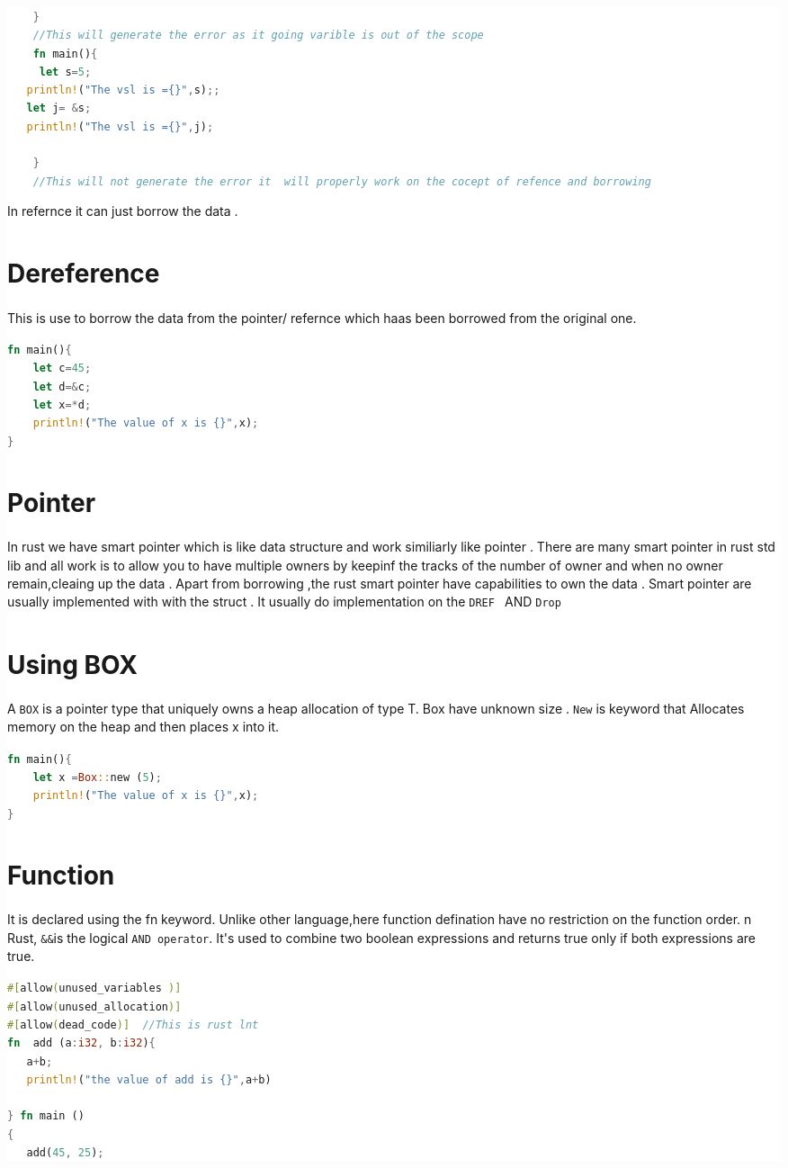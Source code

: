 ```Rust
    }
    //This will generate the error as it going varible is out of the scope 
    fn main(){
     let s=5;
   println!("The vsl is ={}",s);;
   let j= &s;
   println!("The vsl is ={}",j);

    }
    //This will not generate the error it  will properly work on the cocept of refence and borrowing 
``` 
In refernce it can just borrow the data .
# Dereference 
This is use to borrow the data from the pointer/ refernce which haas been borrowed from the original one.
```Rust 
fn main(){
    let c=45;
    let d=&c;
    let x=*d;
    println!("The value of x is {}",x);
}

```
# Pointer
In rust we have smart pointer which is like data structure and work similiarly like pointer .
There are many smart pointer in rust std lib and all work is to allow you to have multiple owners by keepinf the tracks of the number of owner and when no owner remain,cleaing up the data .
Apart from borrowing ,the rust smart pointer have capabilities to own the data .
Smart pointer are usually implemented with with the struct .
It usually do  implementation on the ```DREF ``` AND ```Drop```
# Using BOX
A ```BOX``` is a pointer type that uniquely owns a heap allocation of type T.
Box have unknown size .
```New``` is keyword that Allocates memory on the heap and then places x into it.
```Rust
fn main(){
    let x =Box::new (5);
    println!("The value of x is {}",x);
}
```
# Function
 It is declared using the fn keyword.
 Unlike other language,here function defination have no restriction on the function order.
 n Rust, ``` && ```is the logical ```AND operator```. It's used to combine two boolean expressions and returns true only if both expressions are true.
 ```RUST
 #[allow(unused_variables )]
#[allow(unused_allocation)]
#[allow(dead_code)]  //This is rust lnt 
fn  add (a:i32, b:i32){
    a+b;
    println!("the value of add is {}",a+b)

} fn main ()
{
    add(45, 25);
 ```